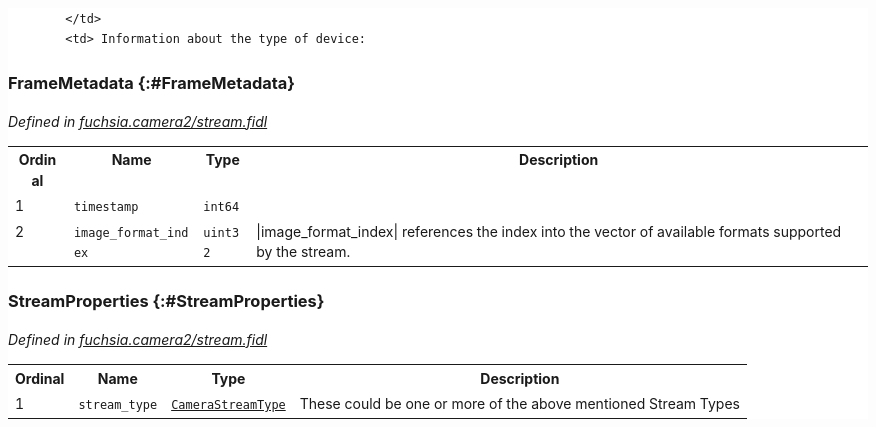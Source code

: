             </td>
            <td> Information about the type of device:
</td>
        </tr></table>

### FrameMetadata {:#FrameMetadata}


*Defined in [fuchsia.camera2/stream.fidl](https://fuchsia.googlesource.com/fuchsia/+/master/sdk/fidl/fuchsia.camera2/stream.fidl#25)*



<table>
    <tr><th>Ordinal</th><th>Name</th><th>Type</th><th>Description</th></tr>
    <tr>
            <td>1</td>
            <td><code>timestamp</code></td>
            <td>
                <code>int64</code>
            </td>
            <td></td>
        </tr><tr>
            <td>2</td>
            <td><code>image_format_index</code></td>
            <td>
                <code>uint32</code>
            </td>
            <td> |image_format_index| references the index into the vector of available
 formats supported by the stream.
</td>
        </tr></table>

### StreamProperties {:#StreamProperties}


*Defined in [fuchsia.camera2/stream.fidl](https://fuchsia.googlesource.com/fuchsia/+/master/sdk/fidl/fuchsia.camera2/stream.fidl#67)*



<table>
    <tr><th>Ordinal</th><th>Name</th><th>Type</th><th>Description</th></tr>
    <tr>
            <td>1</td>
            <td><code>stream_type</code></td>
            <td>
                <code><a class='link' href='#CameraStreamType'>CameraStreamType</a></code>
            </td>
            <td> These could be one or more of the above mentioned Stream Types
</td>
        </tr></table>




